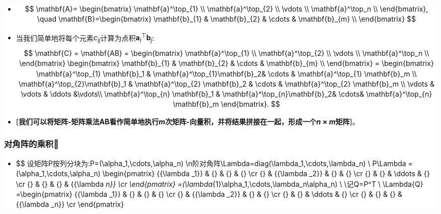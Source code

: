   - $$
    \mathbf{A}=
    \begin{bmatrix}
    \mathbf{a}^\top_{1} \\
    \mathbf{a}^\top_{2} \\
    \vdots \\
    \mathbf{a}^\top_n \\
    \end{bmatrix},
    \quad \mathbf{B}=\begin{bmatrix}
     \mathbf{b}_{1} & \mathbf{b}_{2} & \cdots & \mathbf{b}_{m} \\
    \end{bmatrix}
    $$

    

- 当我们简单地将每个元素$c_{ij}$计算为点积$\mathbf{a}^\top_i \mathbf{b}_j$:
  $$
  \mathbf{C} = \mathbf{AB} = \begin{bmatrix}
  \mathbf{a}^\top_{1} \\
  \mathbf{a}^\top_{2} \\
  \vdots \\
  \mathbf{a}^\top_n \\
  \end{bmatrix}
  \begin{bmatrix}
   \mathbf{b}_{1} & \mathbf{b}_{2} & \cdots & \mathbf{b}_{m} \\
  \end{bmatrix}
  = \begin{bmatrix}
  \mathbf{a}^\top_{1} \mathbf{b}_1 & \mathbf{a}^\top_{1}\mathbf{b}_2& \cdots & \mathbf{a}^\top_{1} \mathbf{b}_m \\
   \mathbf{a}^\top_{2}\mathbf{b}_1 & \mathbf{a}^\top_{2} \mathbf{b}_2 & \cdots & \mathbf{a}^\top_{2} \mathbf{b}_m \\
   \vdots & \vdots & \ddots &\vdots\\
  \mathbf{a}^\top_{n} \mathbf{b}_1 & \mathbf{a}^\top_{n}\mathbf{b}_2& \cdots& \mathbf{a}^\top_{n} \mathbf{b}_m
  \end{bmatrix}.
  $$

- [**我们可以将矩阵-矩阵乘法$\mathbf{AB}$看作简单地执行$m$次矩阵-向量积，并将结果拼接在一起，形成一个$n \times m$矩阵**]。

### 对角阵的乘积🎈



- $$
  设矩阵P按列分块为:P=(\alpha_1,\cdots,\alpha_n)
  \\n阶对角阵\Lambda=diag(\lambda_1,\cdots,\lambda_n)
  \\
  P\Lambda
  =(\alpha_1,\cdots,\alpha_n)
  \begin{pmatrix}
     {{\lambda _1}} & {} & {} & {}  \cr 
     {} & {{\lambda _2}} & {} & {}  \cr 
     {} & {} &  \ddots  & {}  \cr 
     {} & {} & {} & {{\lambda _n}}  \cr 
  \end{pmatrix}
  =(\lambda_{1}\alpha_1,\cdots,\lambda_n\alpha_n)
  \\
  \\记Q=P^T
  \\
  \Lambda{Q}
  =\begin{pmatrix}
     {{\lambda _1}} & {} & {} & {}  \cr 
     {} & {{\lambda _2}} & {} & {}  \cr 
     {} & {} &  \ddots  & {}  \cr 
     {} & {} & {} & {{\lambda _n}}  \cr 
  \end{pmatrix}